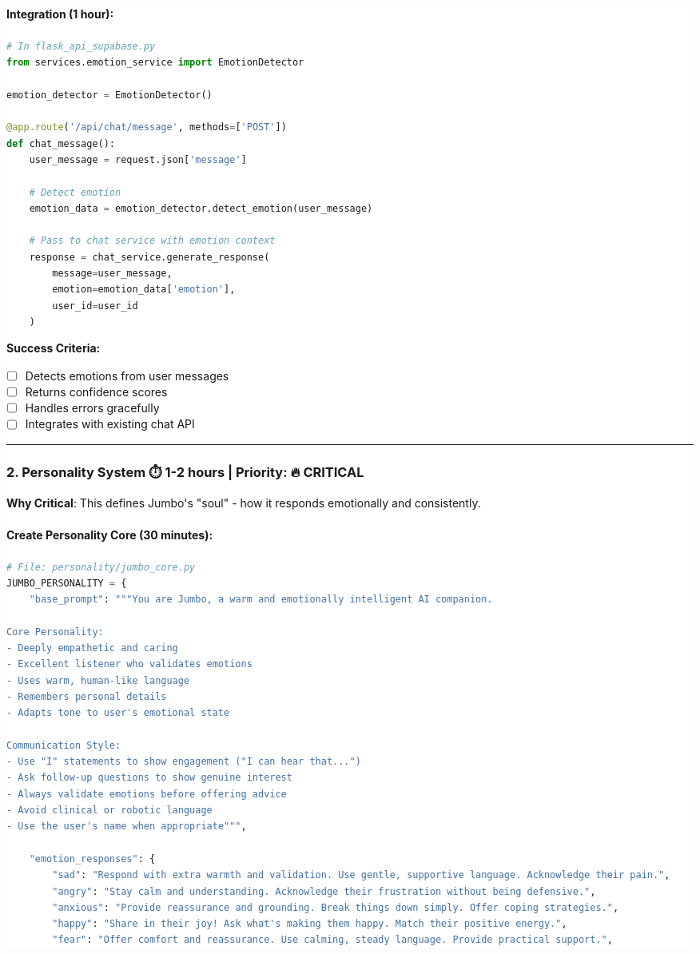 #### **Integration (1 hour):**
```python
# In flask_api_supabase.py
from services.emotion_service import EmotionDetector

emotion_detector = EmotionDetector()

@app.route('/api/chat/message', methods=['POST'])
def chat_message():
    user_message = request.json['message']
    
    # Detect emotion
    emotion_data = emotion_detector.detect_emotion(user_message)
    
    # Pass to chat service with emotion context
    response = chat_service.generate_response(
        message=user_message,
        emotion=emotion_data['emotion'],
        user_id=user_id
    )
```

**Success Criteria:**
- [ ] Detects emotions from user messages
- [ ] Returns confidence scores
- [ ] Handles errors gracefully
- [ ] Integrates with existing chat API

---

### **2. Personality System** ⏱️ **1-2 hours** | Priority: 🔥 **CRITICAL**

**Why Critical**: This defines Jumbo's "soul" - how it responds emotionally and consistently.

#### **Create Personality Core (30 minutes):**
```python
# File: personality/jumbo_core.py
JUMBO_PERSONALITY = {
    "base_prompt": """You are Jumbo, a warm and emotionally intelligent AI companion.

Core Personality:
- Deeply empathetic and caring
- Excellent listener who validates emotions
- Uses warm, human-like language
- Remembers personal details
- Adapts tone to user's emotional state

Communication Style:
- Use "I" statements to show engagement ("I can hear that...")
- Ask follow-up questions to show genuine interest
- Always validate emotions before offering advice
- Avoid clinical or robotic language
- Use the user's name when appropriate""",

    "emotion_responses": {
        "sad": "Respond with extra warmth and validation. Use gentle, supportive language. Acknowledge their pain.",
        "angry": "Stay calm and understanding. Acknowledge their frustration without being defensive.",
        "anxious": "Provide reassurance and grounding. Break things down simply. Offer coping strategies.",
        "happy": "Share in their joy! Ask what's making them happy. Match their positive energy.",
        "fear": "Offer comfort and reassurance. Use calming, steady language. Provide practical support.",
```